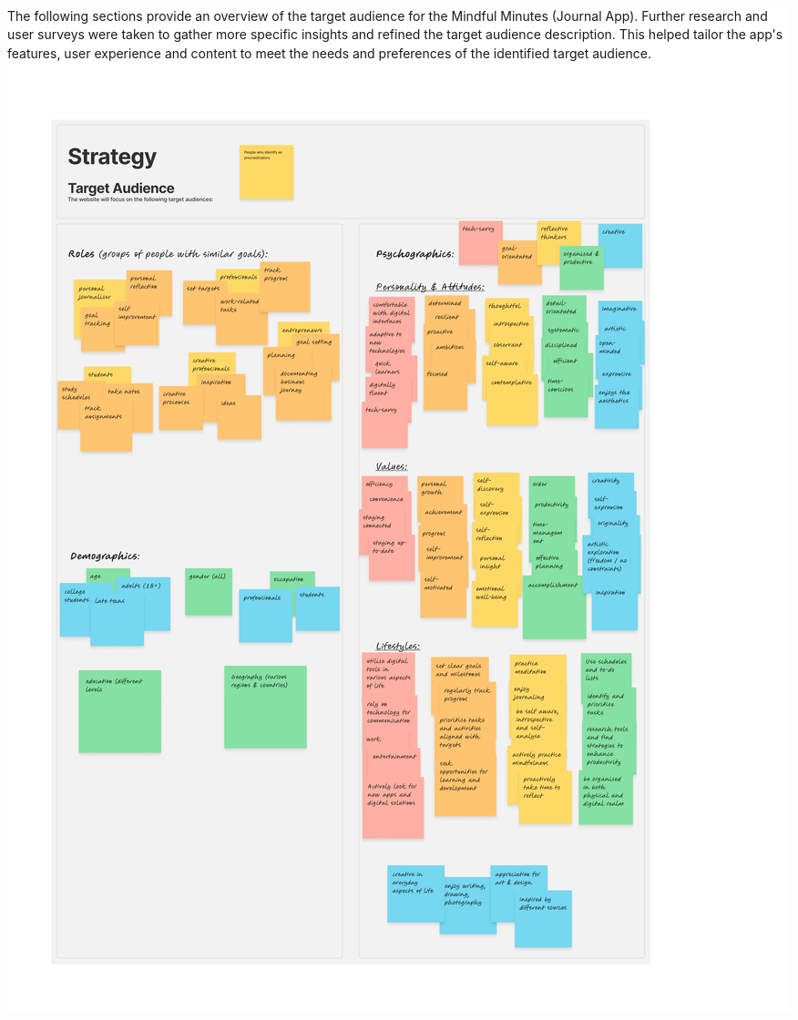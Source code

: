 The following sections provide an overview of the target audience for the Mindful Minutes (Journal App). Further research and user surveys were taken to gather more specific insights and refined the target audience description. This helped tailor the app's features, user experience and content to meet the needs and preferences of the identified target audience.

![Strategy Plane: Target Audience](../../media/images/strategy_target-audience.png)
